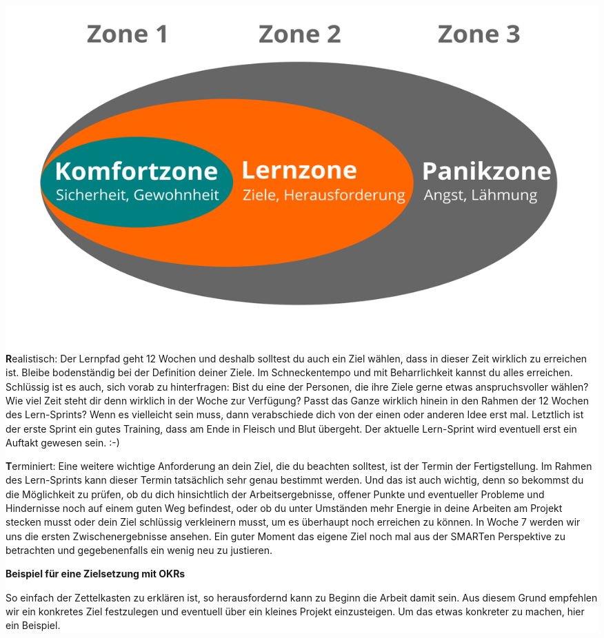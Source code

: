 ![3 Zonen Lernmodell](images/3-zonen-lernmodell.png)

**R**ealistisch: Der Lernpfad geht 12 Wochen und deshalb solltest du auch ein Ziel wählen, dass in dieser Zeit wirklich zu erreichen ist. Bleibe bodenständig bei der Definition deiner Ziele. Im Schneckentempo und mit Beharrlichkeit kannst du alles erreichen. Schlüssig ist es auch, sich vorab zu hinterfragen:
Bist du eine der Personen, die ihre Ziele gerne etwas anspruchsvoller wählen?
Wie viel Zeit steht dir denn wirklich in der Woche zur Verfügung?
Passt das Ganze wirklich hinein in den Rahmen der 12 Wochen des Lern-Sprints?
Wenn es vielleicht sein muss, dann verabschiede dich von der einen oder anderen Idee erst mal. Letztlich ist der erste Sprint ein gutes Training, dass am Ende in Fleisch und Blut übergeht. Der aktuelle Lern-Sprint wird eventuell erst ein Auftakt gewesen sein. :-)

**T**erminiert: Eine weitere wichtige Anforderung an dein Ziel, die du beachten solltest, ist der Termin der Fertigstellung.
Im Rahmen des Lern-Sprints kann dieser Termin tatsächlich sehr genau bestimmt werden. Und das ist auch wichtig, denn so bekommst du die Möglichkeit zu prüfen, ob du dich hinsichtlich der Arbeitsergebnisse, offener Punkte und eventueller Probleme und Hindernisse noch auf einem guten Weg befindest, oder ob du unter Umständen mehr Energie in deine Arbeiten am Projekt stecken musst oder dein Ziel schlüssig verkleinern musst, um es überhaupt noch erreichen zu können.
In Woche 7 werden wir uns die ersten Zwischenergebnisse ansehen. Ein guter Moment das eigene Ziel noch mal aus der SMARTen Perspektive zu betrachten und gegebenenfalls ein wenig neu zu justieren.

**Beispiel für eine Zielsetzung mit OKRs**

So einfach der Zettelkasten zu erklären ist, so herausfordernd kann zu Beginn die Arbeit damit sein. Aus diesem Grund empfehlen wir ein konkretes Ziel festzulegen und eventuell über ein kleines Projekt einzusteigen. Um das etwas konkreter zu machen, hier ein Beispiel.
